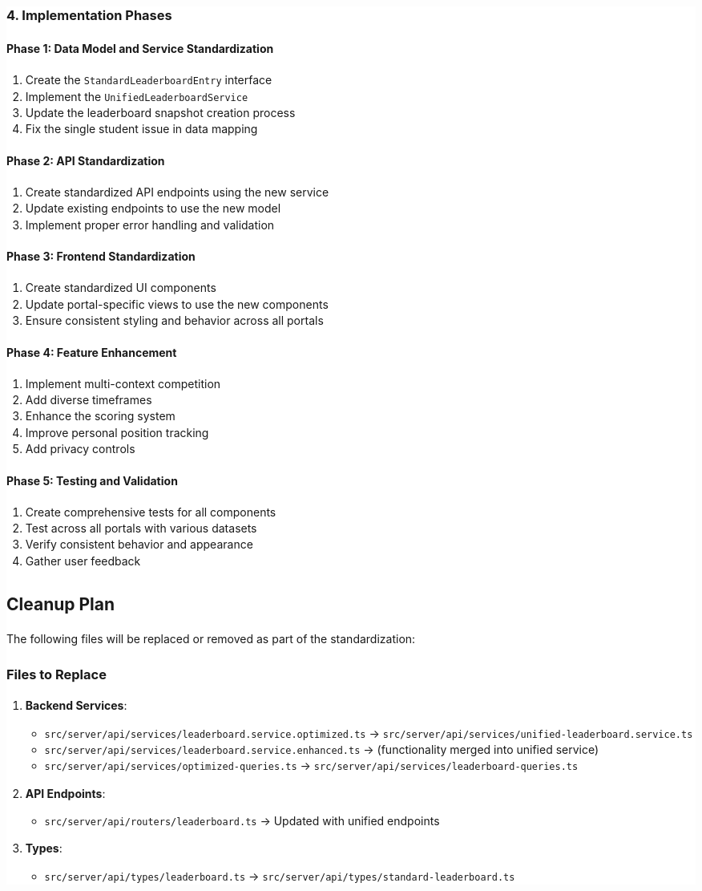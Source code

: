 ### 4. Implementation Phases

#### Phase 1: Data Model and Service Standardization

1. Create the `StandardLeaderboardEntry` interface
2. Implement the `UnifiedLeaderboardService`
3. Update the leaderboard snapshot creation process
4. Fix the single student issue in data mapping

#### Phase 2: API Standardization

1. Create standardized API endpoints using the new service
2. Update existing endpoints to use the new model
3. Implement proper error handling and validation

#### Phase 3: Frontend Standardization

1. Create standardized UI components
2. Update portal-specific views to use the new components
3. Ensure consistent styling and behavior across all portals

#### Phase 4: Feature Enhancement

1. Implement multi-context competition
2. Add diverse timeframes
3. Enhance the scoring system
4. Improve personal position tracking
5. Add privacy controls

#### Phase 5: Testing and Validation

1. Create comprehensive tests for all components
2. Test across all portals with various datasets
3. Verify consistent behavior and appearance
4. Gather user feedback

## Cleanup Plan

The following files will be replaced or removed as part of the standardization:

### Files to Replace

1. **Backend Services**:
   - `src/server/api/services/leaderboard.service.optimized.ts` → `src/server/api/services/unified-leaderboard.service.ts`
   - `src/server/api/services/leaderboard.service.enhanced.ts` → (functionality merged into unified service)
   - `src/server/api/services/optimized-queries.ts` → `src/server/api/services/leaderboard-queries.ts`

2. **API Endpoints**:
   - `src/server/api/routers/leaderboard.ts` → Updated with unified endpoints

3. **Types**:
   - `src/server/api/types/leaderboard.ts` → `src/server/api/types/standard-leaderboard.ts`
